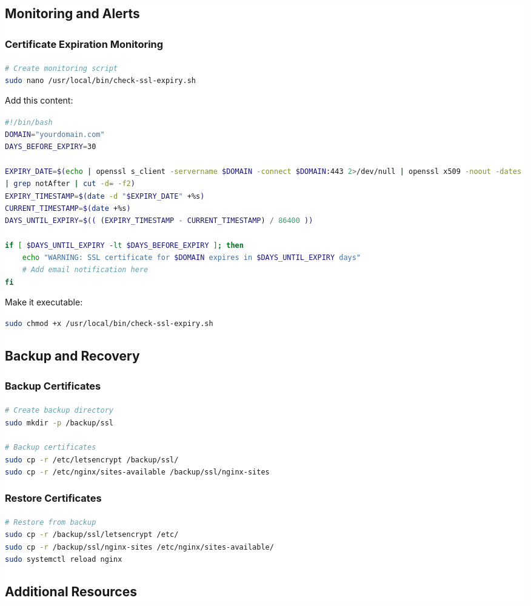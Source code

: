 ## Monitoring and Alerts

### Certificate Expiration Monitoring
```bash
# Create monitoring script
sudo nano /usr/local/bin/check-ssl-expiry.sh
```

Add this content:
```bash
#!/bin/bash
DOMAIN="yourdomain.com"
DAYS_BEFORE_EXPIRY=30

EXPIRY_DATE=$(echo | openssl s_client -servername $DOMAIN -connect $DOMAIN:443 2>/dev/null | openssl x509 -noout -dates | grep notAfter | cut -d= -f2)
EXPIRY_TIMESTAMP=$(date -d "$EXPIRY_DATE" +%s)
CURRENT_TIMESTAMP=$(date +%s)
DAYS_UNTIL_EXPIRY=$(( (EXPIRY_TIMESTAMP - CURRENT_TIMESTAMP) / 86400 ))

if [ $DAYS_UNTIL_EXPIRY -lt $DAYS_BEFORE_EXPIRY ]; then
    echo "WARNING: SSL certificate for $DOMAIN expires in $DAYS_UNTIL_EXPIRY days"
    # Add email notification here
fi
```

Make it executable:
```bash
sudo chmod +x /usr/local/bin/check-ssl-expiry.sh
```

## Backup and Recovery

### Backup Certificates
```bash
# Create backup directory
sudo mkdir -p /backup/ssl

# Backup certificates
sudo cp -r /etc/letsencrypt /backup/ssl/
sudo cp -r /etc/nginx/sites-available /backup/ssl/nginx-sites
```

### Restore Certificates
```bash
# Restore from backup
sudo cp -r /backup/ssl/letsencrypt /etc/
sudo cp -r /backup/ssl/nginx-sites /etc/nginx/sites-available/
sudo systemctl reload nginx
```

## Additional Resources
